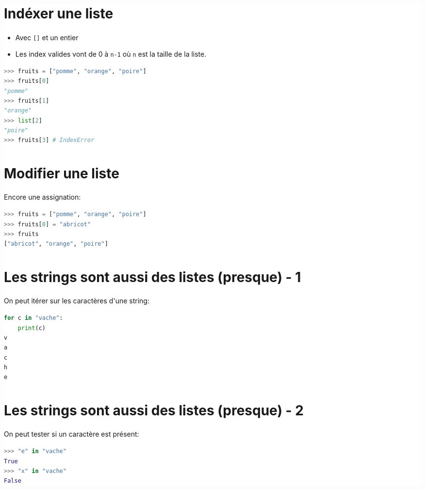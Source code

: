 # Indéxer une liste

* Avec `[]` et un entier

* Les index valides vont de 0 à `n-1` où `n` est la
taille de la liste.

```python
>>> fruits = ["pomme", "orange", "poire"]
>>> fruits[0]
"pomme"
>>> fruits[1]
"orange"
>>> list[2]
"poire"
>>> fruits[3] # IndexError
```

# Modifier une liste

Encore une assignation:

```python
>>> fruits = ["pomme", "orange", "poire"]
>>> fruits[0] = "abricot"
>>> fruits
["abricot", "orange", "poire"]
```

# Les strings sont aussi des listes (presque) - 1

On peut itérer sur les caractères d'une string:

```python
for c in "vache":
	print(c)
v
a
c
h
e
```

# Les strings sont aussi des listes (presque) - 2

On peut tester si un caractère est présent:

```python
>>> "e" in "vache"
True
>>> "x" in "vache"
False
```

